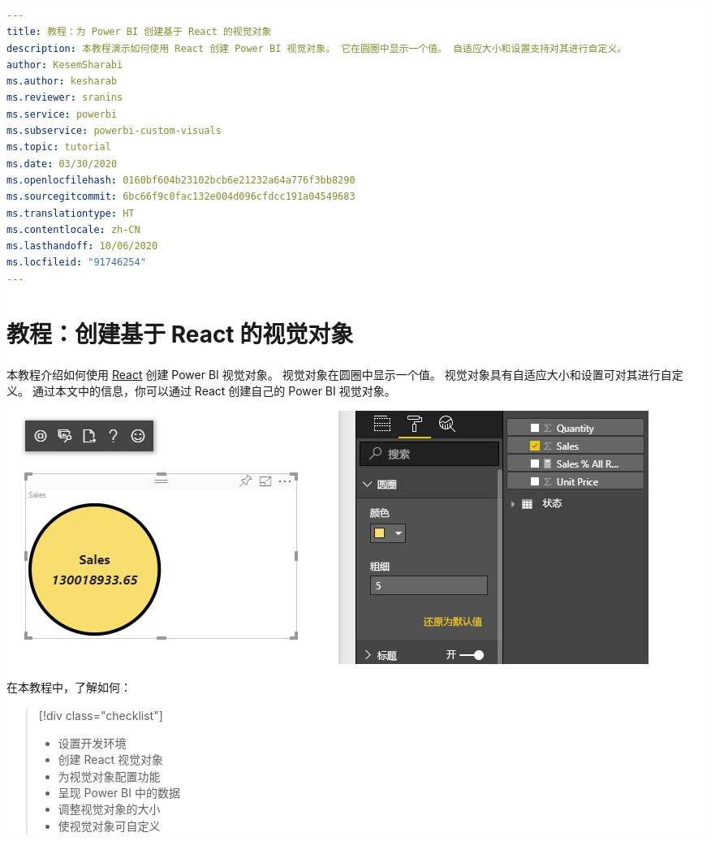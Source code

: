 ```yaml
---
title: 教程：为 Power BI 创建基于 React 的视觉对象
description: 本教程演示如何使用 React 创建 Power BI 视觉对象。 它在圆圈中显示一个值。 自适应大小和设置支持对其进行自定义。
author: KesemSharabi
ms.author: kesharab
ms.reviewer: sranins
ms.service: powerbi
ms.subservice: powerbi-custom-visuals
ms.topic: tutorial
ms.date: 03/30/2020
ms.openlocfilehash: 0160bf604b23102bcb6e21232a64a776f3bb8290
ms.sourcegitcommit: 6bc66f9c0fac132e004d096cfdcc191a04549683
ms.translationtype: HT
ms.contentlocale: zh-CN
ms.lasthandoff: 10/06/2020
ms.locfileid: "91746254"
---
```

# <a name="tutorial-create-a-react-based-visual"></a>教程：创建基于 React 的视觉对象

本教程介绍如何使用 [React](https://reactjs.org/) 创建 Power BI 视觉对象。 视觉对象在圆圈中显示一个值。 视觉对象具有自适应大小和设置可对其进行自定义。 通过本文中的信息，你可以通过 React 创建自己的 Power BI 视觉对象。

![ColoredCircleCard Power BI 视觉对象](./media/create-react-visual/powerbi-visuals-colored-circle-card.png)

在本教程中，了解如何：

> [!div class="checklist"]
>
> * 设置开发环境
> * 创建 React 视觉对象
> * 为视觉对象配置功能
> * 呈现 Power BI 中的数据
> * 调整视觉对象的大小
> * 使视觉对象可自定义
